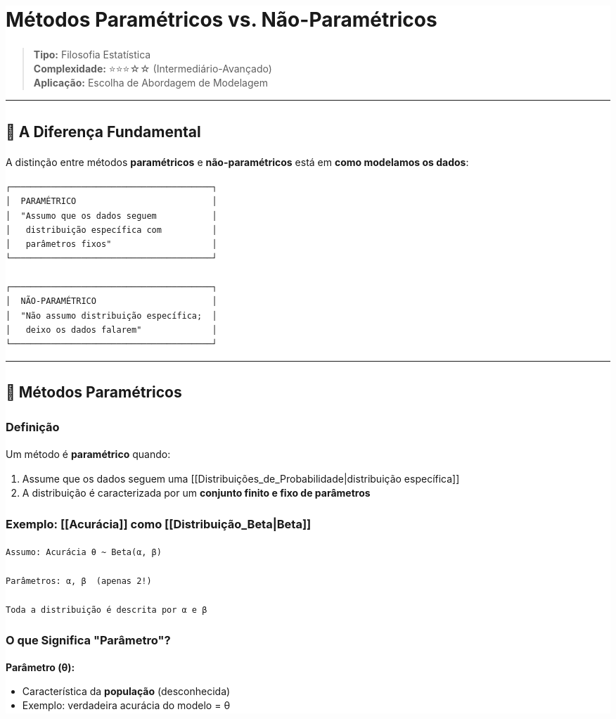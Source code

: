 # Métodos Paramétricos vs. Não-Paramétricos

> **Tipo:** Filosofia Estatística  
> **Complexidade:** ⭐⭐⭐☆☆ (Intermediário-Avançado)  
> **Aplicação:** Escolha de Abordagem de Modelagem

---

## 🎯 A Diferença Fundamental

A distinção entre métodos **paramétricos** e **não-paramétricos** está em **como modelamos os dados**:

```
┌────────────────────────────────────────┐
│  PARAMÉTRICO                           │
│  "Assumo que os dados seguem           │
│   distribuição específica com          │
│   parâmetros fixos"                    │
└────────────────────────────────────────┘

┌────────────────────────────────────────┐
│  NÃO-PARAMÉTRICO                       │
│  "Não assumo distribuição específica;  │
│   deixo os dados falarem"              │
└────────────────────────────────────────┘
```

---

## 🔵 Métodos Paramétricos

### Definição

Um método é **paramétrico** quando:
1. Assume que os dados seguem uma [[Distribuições_de_Probabilidade|distribuição específica]]
2. A distribuição é caracterizada por um **conjunto finito e fixo de parâmetros**

### Exemplo: [[Acurácia]] como [[Distribuição_Beta|Beta]]

```
Assumo: Acurácia θ ~ Beta(α, β)

Parâmetros: α, β  (apenas 2!)

Toda a distribuição é descrita por α e β
```

### O que Significa "Parâmetro"?

**Parâmetro (θ):**
- Característica da **população** (desconhecida)
- Exemplo: verdadeira acurácia do modelo = θ
